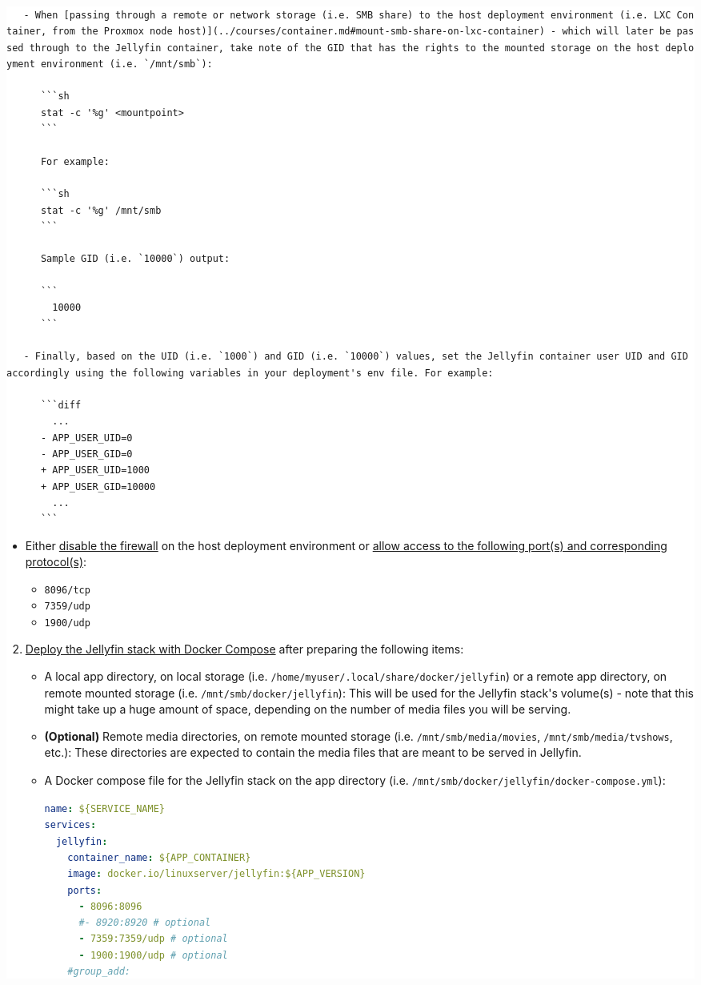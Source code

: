        - When [passing through a remote or network storage (i.e. SMB share) to the host deployment environment (i.e. LXC Container, from the Proxmox node host)](../courses/container.md#mount-smb-share-on-lxc-container) - which will later be passed through to the Jellyfin container, take note of the GID that has the rights to the mounted storage on the host deployment environment (i.e. `/mnt/smb`):

          ```sh
          stat -c '%g' <mountpoint>
          ```

          For example:

          ```sh
          stat -c '%g' /mnt/smb
          ```

          Sample GID (i.e. `10000`) output:

          ```
            10000
          ```

       - Finally, based on the UID (i.e. `1000`) and GID (i.e. `10000`) values, set the Jellyfin container user UID and GID accordingly using the following variables in your deployment's env file. For example:

          ```diff
            ...
          - APP_USER_UID=0
          - APP_USER_GID=0
          + APP_USER_UID=1000
          + APP_USER_GID=10000
            ...
          ```

   - Either [disable the firewall](firewall.md#disablement) on the host deployment environment or [allow access to the following port(s) and corresponding protocol(s)](firewall.md#adding-allow-rule):

     - `8096/tcp`
     - `7359/udp`
     - `1900/udp`

2. [Deploy the Jellyfin stack with Docker Compose](../courses/container.md#docker-usage) after preparing the following items:

   - A local app directory, on local storage (i.e. `/home/myuser/.local/share/docker/jellyfin`) or a remote app directory, on remote mounted storage (i.e. `/mnt/smb/docker/jellyfin`): This will be used for the Jellyfin stack's volume(s) - note that this might take up a huge amount of space, depending on the number of media files you will be serving.

   - **(Optional)** Remote media directories, on remote mounted storage (i.e. `/mnt/smb/media/movies`, `/mnt/smb/media/tvshows`, etc.): These directories are expected to contain the media files that are meant to be served in Jellyfin.

   - A Docker compose file for the Jellyfin stack on the app directory (i.e. `/mnt/smb/docker/jellyfin/docker-compose.yml`):

      ```yaml
      name: ${SERVICE_NAME}
      services:
        jellyfin:
          container_name: ${APP_CONTAINER}
          image: docker.io/linuxserver/jellyfin:${APP_VERSION}
          ports:
            - 8096:8096
            #- 8920:8920 # optional
            - 7359:7359/udp # optional
            - 1900:1900/udp # optional
          #group_add: